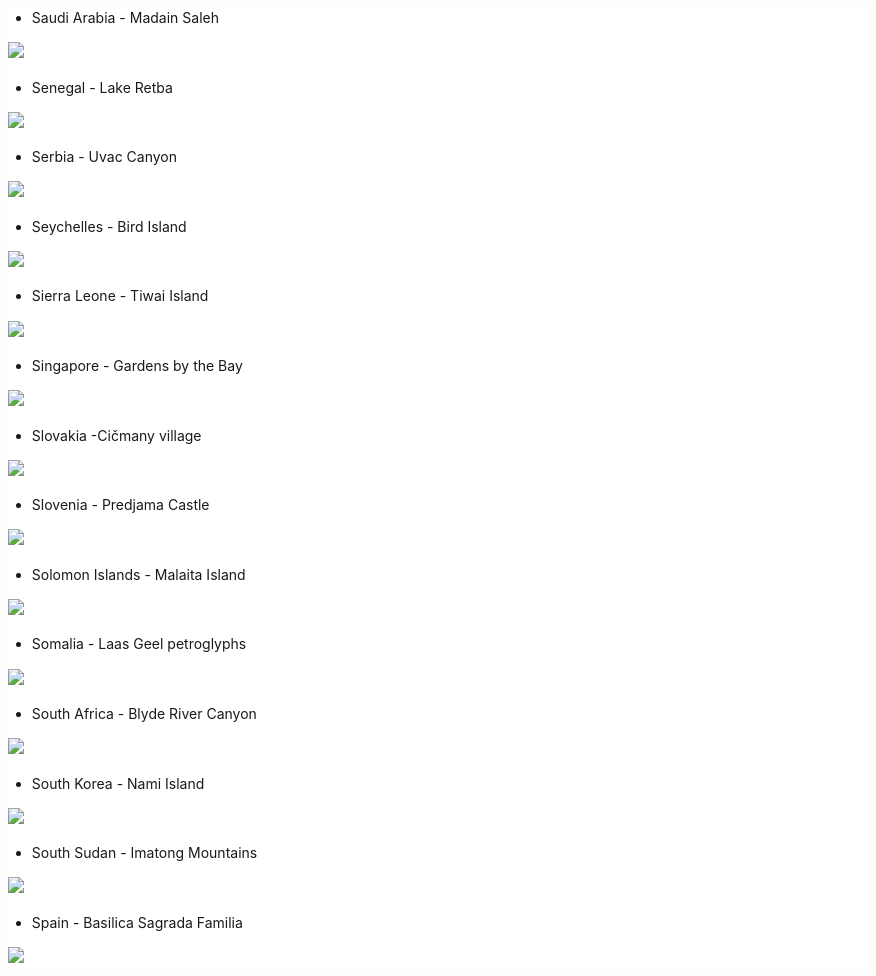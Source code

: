 *   Saudi Arabia - Madain Saleh

![](https://qph.fs.quoracdn.net/main-qimg-4ee233ace49300a9b26cc1eb7877e7af-lq)

*   Senegal - Lake Retba

![](https://qph.fs.quoracdn.net/main-qimg-70406dfce89191e5ce79796990d2f490-lq)

*   Serbia - Uvac Canyon

![](https://qph.fs.quoracdn.net/main-qimg-1d855c873a59e4c0f599b80a18788b0f-lq)

*   Seychelles - Bird Island

![](https://qph.fs.quoracdn.net/main-qimg-b1c148ee41a8ca73114046ada97d1631-lq)

*   Sierra Leone - Tiwai Island

![](https://qph.fs.quoracdn.net/main-qimg-f95ab11c14c967ab7eba809e8aa60560-lq)

*   Singapore - Gardens by the Bay

![](https://qph.fs.quoracdn.net/main-qimg-581d4dad492874035bc55d2717676993-lq)

*   Slovakia -Cičmany village

![](https://qph.fs.quoracdn.net/main-qimg-a7a2d0810cf5b7b1bbda4b0afb8cff88-lq)

*   Slovenia - Predjama Castle

![](https://qph.fs.quoracdn.net/main-qimg-9f788eba17f320e4e42bc644742469a9-lq)

*   Solomon Islands - Malaita Island

![](https://qph.fs.quoracdn.net/main-qimg-f4ceabf9dc1167d00c41525dfd1f309d-lq)

*   Somalia - Laas Geel petroglyphs

![](https://qph.fs.quoracdn.net/main-qimg-d183c7267ef34827f118719785ae50e0-lq)

*   South Africa - Blyde River Canyon

![](https://qph.fs.quoracdn.net/main-qimg-0ac9a336fb9e7f335fb28d007bf839a1-lq)

*   South Korea - Nami Island

![](https://qph.fs.quoracdn.net/main-qimg-484436a0bd8ab3ee04efc9500ec0d0c4-lq)

*   South Sudan - Imatong Mountains

![](https://qph.fs.quoracdn.net/main-qimg-73931af9afc09dfba65e3f7bc5ed29a9-lq)

*   Spain - Basilica Sagrada Familia

![](https://qph.fs.quoracdn.net/main-qimg-ccefc02e7703bab1fa21e6079fc15d0d-lq)
